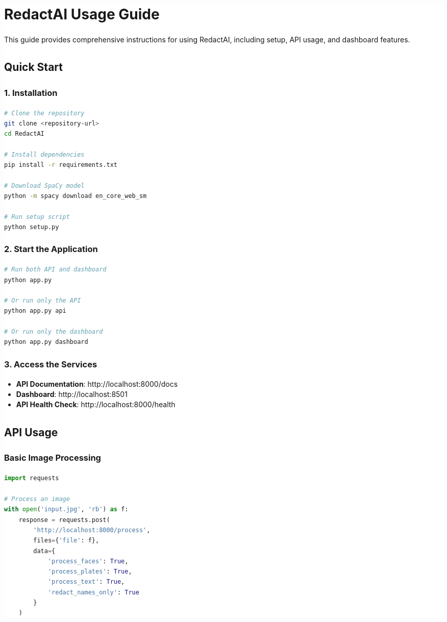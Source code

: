 # RedactAI Usage Guide

This guide provides comprehensive instructions for using RedactAI, including setup, API usage, and dashboard features.

## Quick Start

### 1. Installation

```bash
# Clone the repository
git clone <repository-url>
cd RedactAI

# Install dependencies
pip install -r requirements.txt

# Download SpaCy model
python -m spacy download en_core_web_sm

# Run setup script
python setup.py
```

### 2. Start the Application

```bash
# Run both API and dashboard
python app.py

# Or run only the API
python app.py api

# Or run only the dashboard
python app.py dashboard
```

### 3. Access the Services

- **API Documentation**: http://localhost:8000/docs
- **Dashboard**: http://localhost:8501
- **API Health Check**: http://localhost:8000/health

## API Usage

### Basic Image Processing

```python
import requests

# Process an image
with open('input.jpg', 'rb') as f:
    response = requests.post(
        'http://localhost:8000/process',
        files={'file': f},
        data={
            'process_faces': True,
            'process_plates': True,
            'process_text': True,
            'redact_names_only': True
        }
    )

```